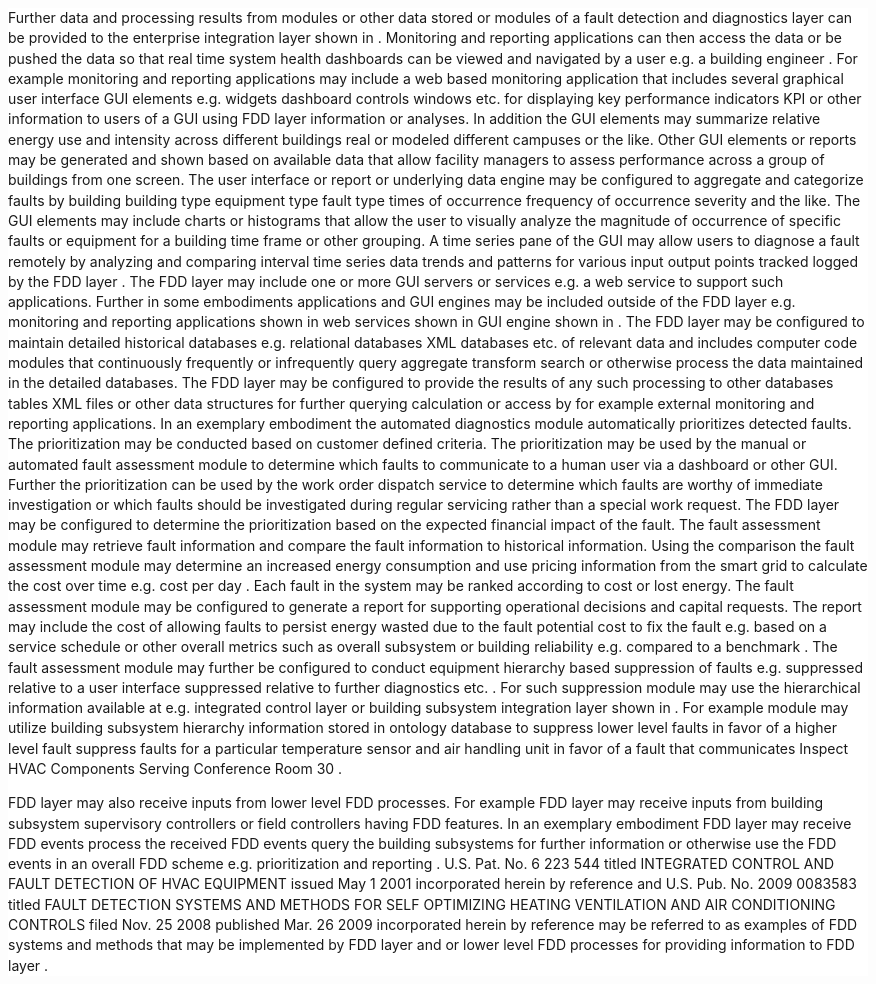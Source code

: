 Further data and processing results from modules or other data stored or modules of a fault detection and diagnostics layer can be provided to the enterprise integration layer shown in . Monitoring and reporting applications can then access the data or be pushed the data so that real time system health dashboards can be viewed and navigated by a user e.g. a building engineer . For example monitoring and reporting applications may include a web based monitoring application that includes several graphical user interface GUI elements e.g. widgets dashboard controls windows etc. for displaying key performance indicators KPI or other information to users of a GUI using FDD layer information or analyses. In addition the GUI elements may summarize relative energy use and intensity across different buildings real or modeled different campuses or the like. Other GUI elements or reports may be generated and shown based on available data that allow facility managers to assess performance across a group of buildings from one screen. The user interface or report or underlying data engine may be configured to aggregate and categorize faults by building building type equipment type fault type times of occurrence frequency of occurrence severity and the like. The GUI elements may include charts or histograms that allow the user to visually analyze the magnitude of occurrence of specific faults or equipment for a building time frame or other grouping. A time series pane of the GUI may allow users to diagnose a fault remotely by analyzing and comparing interval time series data trends and patterns for various input output points tracked logged by the FDD layer . The FDD layer may include one or more GUI servers or services e.g. a web service to support such applications. Further in some embodiments applications and GUI engines may be included outside of the FDD layer e.g. monitoring and reporting applications shown in web services shown in GUI engine shown in . The FDD layer may be configured to maintain detailed historical databases e.g. relational databases XML databases etc. of relevant data and includes computer code modules that continuously frequently or infrequently query aggregate transform search or otherwise process the data maintained in the detailed databases. The FDD layer may be configured to provide the results of any such processing to other databases tables XML files or other data structures for further querying calculation or access by for example external monitoring and reporting applications. In an exemplary embodiment the automated diagnostics module automatically prioritizes detected faults. The prioritization may be conducted based on customer defined criteria. The prioritization may be used by the manual or automated fault assessment module to determine which faults to communicate to a human user via a dashboard or other GUI. Further the prioritization can be used by the work order dispatch service to determine which faults are worthy of immediate investigation or which faults should be investigated during regular servicing rather than a special work request. The FDD layer may be configured to determine the prioritization based on the expected financial impact of the fault. The fault assessment module may retrieve fault information and compare the fault information to historical information. Using the comparison the fault assessment module may determine an increased energy consumption and use pricing information from the smart grid to calculate the cost over time e.g. cost per day . Each fault in the system may be ranked according to cost or lost energy. The fault assessment module may be configured to generate a report for supporting operational decisions and capital requests. The report may include the cost of allowing faults to persist energy wasted due to the fault potential cost to fix the fault e.g. based on a service schedule or other overall metrics such as overall subsystem or building reliability e.g. compared to a benchmark . The fault assessment module may further be configured to conduct equipment hierarchy based suppression of faults e.g. suppressed relative to a user interface suppressed relative to further diagnostics etc. . For such suppression module may use the hierarchical information available at e.g. integrated control layer or building subsystem integration layer shown in . For example module may utilize building subsystem hierarchy information stored in ontology database to suppress lower level faults in favor of a higher level fault suppress faults for a particular temperature sensor and air handling unit in favor of a fault that communicates Inspect HVAC Components Serving Conference Room 30 .

FDD layer may also receive inputs from lower level FDD processes. For example FDD layer may receive inputs from building subsystem supervisory controllers or field controllers having FDD features. In an exemplary embodiment FDD layer may receive FDD events process the received FDD events query the building subsystems for further information or otherwise use the FDD events in an overall FDD scheme e.g. prioritization and reporting . U.S. Pat. No. 6 223 544 titled INTEGRATED CONTROL AND FAULT DETECTION OF HVAC EQUIPMENT issued May 1 2001 incorporated herein by reference and U.S. Pub. No. 2009 0083583 titled FAULT DETECTION SYSTEMS AND METHODS FOR SELF OPTIMIZING HEATING VENTILATION AND AIR CONDITIONING CONTROLS filed Nov. 25 2008 published Mar. 26 2009 incorporated herein by reference may be referred to as examples of FDD systems and methods that may be implemented by FDD layer and or lower level FDD processes for providing information to FDD layer .
